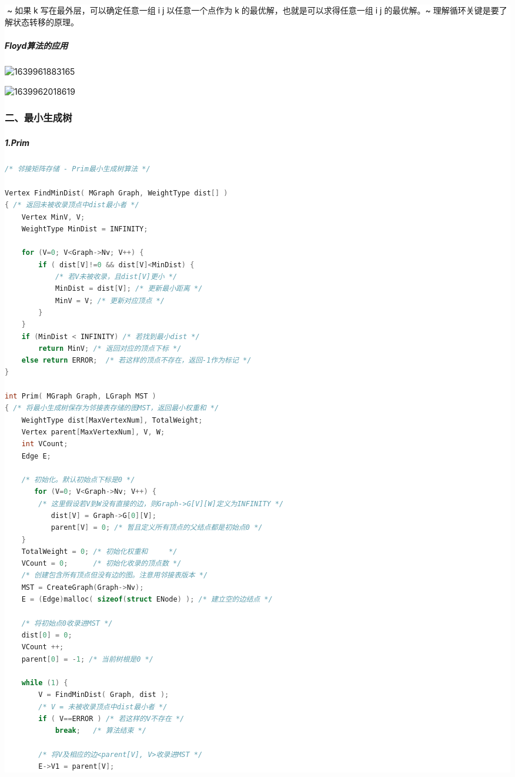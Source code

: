 ​    ~ 如果 k 写在最外层，可以确定任意一组 i j 以任意一个点作为 k 的最优解，也就是可以求得任意一组 i j 的最优解。~ 理解循环关键是要了解状态转移的原理。

##### Floyd算法的应用

![1639961883165](https://haoming2003.oss-cn-hangzhou.aliyuncs.com/1639961883165.png)

![1639962018619](https://haoming2003.oss-cn-hangzhou.aliyuncs.com/1639962018619.png)

### 二、最小生成树

##### 1.Prim

```c++
/* 邻接矩阵存储 - Prim最小生成树算法 */

Vertex FindMinDist( MGraph Graph, WeightType dist[] )
{ /* 返回未被收录顶点中dist最小者 */
    Vertex MinV, V;
    WeightType MinDist = INFINITY;

    for (V=0; V<Graph->Nv; V++) {
        if ( dist[V]!=0 && dist[V]<MinDist) {
            /* 若V未被收录，且dist[V]更小 */
            MinDist = dist[V]; /* 更新最小距离 */
            MinV = V; /* 更新对应顶点 */
        }
    }
    if (MinDist < INFINITY) /* 若找到最小dist */
        return MinV; /* 返回对应的顶点下标 */
    else return ERROR;  /* 若这样的顶点不存在，返回-1作为标记 */
}

int Prim( MGraph Graph, LGraph MST )
{ /* 将最小生成树保存为邻接表存储的图MST，返回最小权重和 */
    WeightType dist[MaxVertexNum], TotalWeight;
    Vertex parent[MaxVertexNum], V, W;
    int VCount;
    Edge E;
    
    /* 初始化。默认初始点下标是0 */
       for (V=0; V<Graph->Nv; V++) {
        /* 这里假设若V到W没有直接的边，则Graph->G[V][W]定义为INFINITY */
           dist[V] = Graph->G[0][V];
           parent[V] = 0; /* 暂且定义所有顶点的父结点都是初始点0 */ 
    }
    TotalWeight = 0; /* 初始化权重和     */
    VCount = 0;      /* 初始化收录的顶点数 */
    /* 创建包含所有顶点但没有边的图。注意用邻接表版本 */
    MST = CreateGraph(Graph->Nv);
    E = (Edge)malloc( sizeof(struct ENode) ); /* 建立空的边结点 */
           
    /* 将初始点0收录进MST */
    dist[0] = 0;
    VCount ++;
    parent[0] = -1; /* 当前树根是0 */

    while (1) {
        V = FindMinDist( Graph, dist );
        /* V = 未被收录顶点中dist最小者 */
        if ( V==ERROR ) /* 若这样的V不存在 */
            break;   /* 算法结束 */
            
        /* 将V及相应的边<parent[V], V>收录进MST */
        E->V1 = parent[V];
```